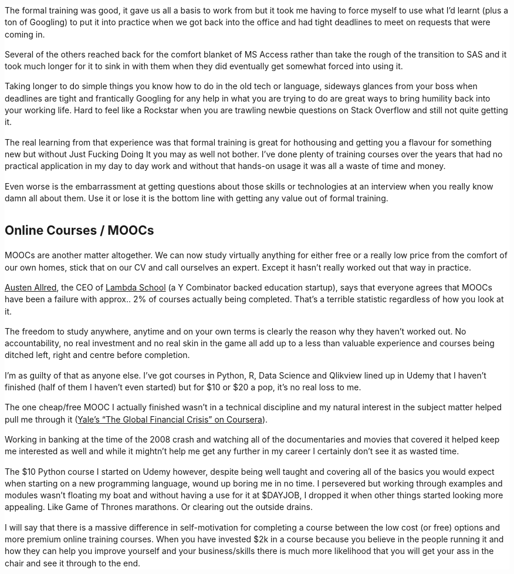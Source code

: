 The formal training was good, it gave us all a basis to work from but it took me having to force myself to use what I’d learnt (plus a ton of Googling) to put it into practice when we got back into the office and had tight deadlines to meet on requests that were coming in.

Several of the others reached back for the comfort blanket of MS Access rather than take the rough of the transition to SAS and it took much longer for it to sink in with them when they did eventually get somewhat forced into using it.

Taking longer to do simple things you know how to do in the old tech or language, sideways glances from your boss when deadlines are tight and frantically Googling for any help in what you are trying to do are great ways to bring humility back into your working life. Hard to feel like a Rockstar when you are trawling newbie questions on Stack Overflow and still not quite getting it.

The real learning from that experience was that formal training is great for hothousing and getting you a flavour for something new but without Just Fucking Doing It you may as well not bother. I’ve done plenty of training courses over the years that had no practical application in my day to day work and without that hands-on usage it was all a waste of time and money.

Even worse is the embarrassment at getting questions about those skills or technologies at an interview when you really know damn all about them. Use it or lose it is the bottom line with getting any value out of formal training.

## Online Courses / MOOCs

MOOCs are another matter altogether. We can now study virtually anything for either free or a really low price from the comfort of our own homes, stick that on our CV and call ourselves an expert. Except it hasn’t really worked out that way in practice.

[Austen Allred][1], the CEO of [Lambda School][2] (a Y Combinator backed education startup), says that everyone agrees that MOOCs have been a failure with approx.. 2% of courses actually being completed. That’s a terrible statistic regardless of how you look at it.

The freedom to study anywhere, anytime and on your own terms is clearly the reason why they haven’t worked out. No accountability, no real investment and no real skin in the game all add up to a less than valuable experience and courses being ditched left, right and centre before completion.

I’m as guilty of that as anyone else. I’ve got courses in Python, R, Data Science and Qlikview lined up in Udemy that I haven’t finished (half of them I haven’t even started) but for $10 or $20 a pop, it’s no real loss to me.

The one cheap/free MOOC I actually finished wasn’t in a technical discipline and my natural interest in the subject matter helped pull me through it ([Yale’s “The Global Financial Crisis” on Coursera][3]).

Working in banking at the time of the 2008 crash and watching all of the documentaries and movies that covered it helped keep me interested as well and while it mightn’t help me get any further in my career I certainly don’t see it as wasted time.

The $10 Python course I started on Udemy however, despite being well taught and covering all of the basics you would expect when starting on a new programming language, wound up boring me in no time. I persevered but working through examples and modules wasn’t floating my boat and without having a use for it at $DAYJOB, I dropped it when other things started looking more appealing. Like Game of Thrones marathons. Or clearing out the outside drains.

I will say that there is a massive difference in self-motivation for completing a course between the low cost (or free) options and more premium online training courses. When you have invested $2k in a course because you believe in the people running it and how they can help you improve yourself and your business/skills there is much more likelihood that you will get your ass in the chair and see it through to the end.


 [1]: https://twitter.com/Austen
 [2]: https://twitter.com/LambdaSchool
 [3]: https://www.coursera.org/learn/global-financial-crisis
 [4]: http://simpleanalytical.com/should-i-feel-nervous-that-the-data-world-is-changing-at-a-faster-and-faster-pace-and-i-cant-keep-up/
 [5]: https://www.amazon.co.uk/Mafia-Governments-Organized-Giancana-published/dp/B016J75YAI/ref=sr_1_3?s=books&ie=UTF8&qid=1520949764&sr=1-3&keywords=Mafia%3A+The+Government%27s+Secret+File+on+Organized+Crime